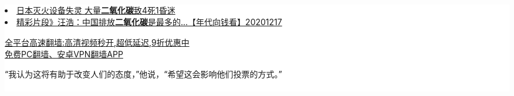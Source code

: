 <li><a href='https://www.bannedbook.org/bnews/baitai/20210416/1527610.html' target='_blank'>日本灭火设备失灵 大量<b>二氧化碳</b>致4死1昏迷</a></li> <li><a href='https://www.bannedbook.org/bnews/taiwannews/20201217/1449866.html' target='_blank'>精彩片段》汪浩：中国排放<b>二氧化碳</b>是最多的...【年代向钱看】20201217</a></li> </ul> <p class="texttj"> <a href="https://github.com/bannedbook/fanqiang/wiki/V2ray%E6%9C%BA%E5%9C%BA" target="_blank">全平台高速翻墙:高清视频秒开,超低延迟,9折优惠中</a><br/> <a href="https://github.com/bannedbook/fanqiang/wiki/%E7%A6%81%E9%97%BB%E7%BD%91%E5%AE%89%E5%8D%93%E7%BF%BB%E5%A2%99%E6%96%B0%E9%97%BBAPP" target="_blank">免费PC翻墙、安卓VPN翻墙APP</a></p><p>“我认为这将有助于改变人们的态度，”他说，“希望这会影响他们投票的方式。”</p><a name='sharetosocial'></a>  <div style="margin-bottom:5px;padding-bottom:5px;clear:both"> <div id="archive-pix-1" class="banner-ads">  <div id="26318x728x90x621x_ADSLOT2" clicktrack="%%CLICK_URL_ESC%%"></div>  </div> <div id="archive-pix-2" class="banner-ads">  <div id="26315x300x250x621x_ADSLOT2" clicktrack="%%CLICK_URL_ESC%%"></div>  </div> </div>  <div id="archive-pix-1" class="banner-ads">  <div id="26318x728x90x621x_ADSLOT3" clicktrack="%%CLICK_URL_ESC%%"></div>  </div> </div> 